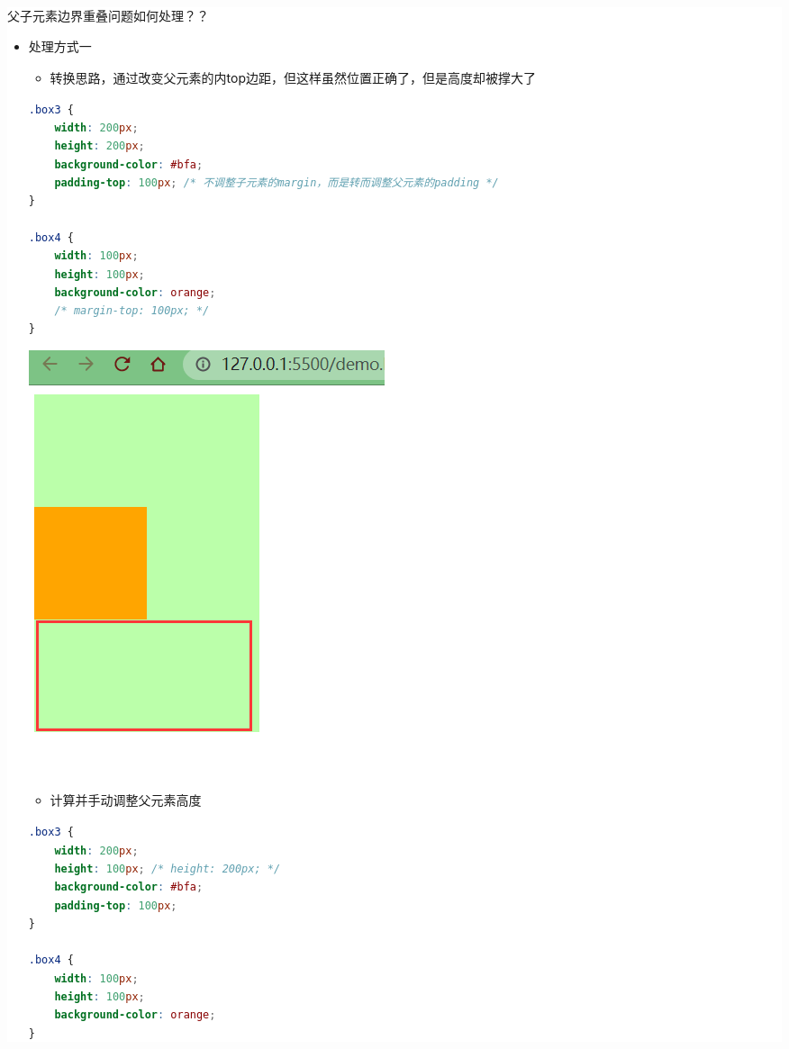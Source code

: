 父子元素边界重叠问题如何处理？？

* 处理方式一

  * 转换思路，通过改变父元素的内top边距，但这样虽然位置正确了，但是高度却被撑大了

  ```css
  .box3 {
      width: 200px;
      height: 200px;
      background-color: #bfa;
      padding-top: 100px; /* 不调整子元素的margin，而是转而调整父元素的padding */
  }
  
  .box4 {
      width: 100px;
      height: 100px;
      background-color: orange;
      /* margin-top: 100px; */
  }
  ```

  ![image-20210521201933595](assets/5f0dc3466e5630ff04359a80a0205f38.png)

  * 计算并手动调整父元素高度

  ```css
  .box3 {
      width: 200px;
      height: 100px; /* height: 200px; */
      background-color: #bfa;
      padding-top: 100px; 
  }
  
  .box4 {
      width: 100px;
      height: 100px;
      background-color: orange;
  }
  ```
